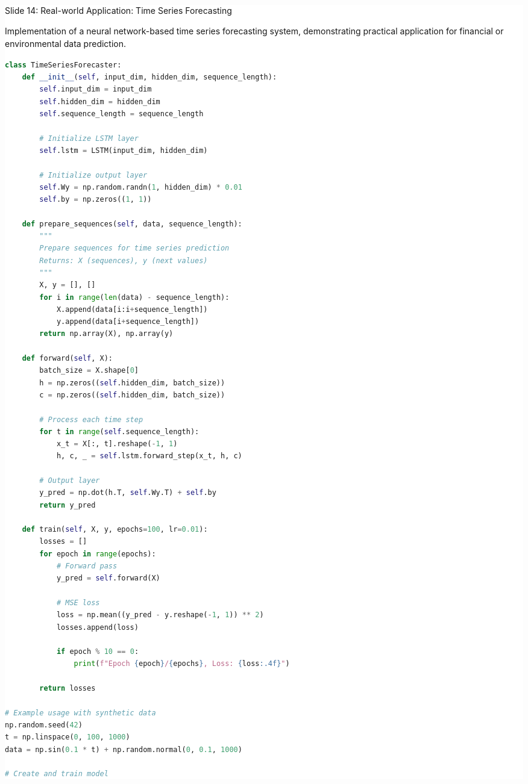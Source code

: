 Slide 14: Real-world Application: Time Series Forecasting

Implementation of a neural network-based time series forecasting system, demonstrating practical application for financial or environmental data prediction.

```python
class TimeSeriesForecaster:
    def __init__(self, input_dim, hidden_dim, sequence_length):
        self.input_dim = input_dim
        self.hidden_dim = hidden_dim
        self.sequence_length = sequence_length
        
        # Initialize LSTM layer
        self.lstm = LSTM(input_dim, hidden_dim)
        
        # Initialize output layer
        self.Wy = np.random.randn(1, hidden_dim) * 0.01
        self.by = np.zeros((1, 1))
        
    def prepare_sequences(self, data, sequence_length):
        """
        Prepare sequences for time series prediction
        Returns: X (sequences), y (next values)
        """
        X, y = [], []
        for i in range(len(data) - sequence_length):
            X.append(data[i:i+sequence_length])
            y.append(data[i+sequence_length])
        return np.array(X), np.array(y)
    
    def forward(self, X):
        batch_size = X.shape[0]
        h = np.zeros((self.hidden_dim, batch_size))
        c = np.zeros((self.hidden_dim, batch_size))
        
        # Process each time step
        for t in range(self.sequence_length):
            x_t = X[:, t].reshape(-1, 1)
            h, c, _ = self.lstm.forward_step(x_t, h, c)
            
        # Output layer
        y_pred = np.dot(h.T, self.Wy.T) + self.by
        return y_pred
    
    def train(self, X, y, epochs=100, lr=0.01):
        losses = []
        for epoch in range(epochs):
            # Forward pass
            y_pred = self.forward(X)
            
            # MSE loss
            loss = np.mean((y_pred - y.reshape(-1, 1)) ** 2)
            losses.append(loss)
            
            if epoch % 10 == 0:
                print(f"Epoch {epoch}/{epochs}, Loss: {loss:.4f}")
                
        return losses

# Example usage with synthetic data
np.random.seed(42)
t = np.linspace(0, 100, 1000)
data = np.sin(0.1 * t) + np.random.normal(0, 0.1, 1000)

# Create and train model
```